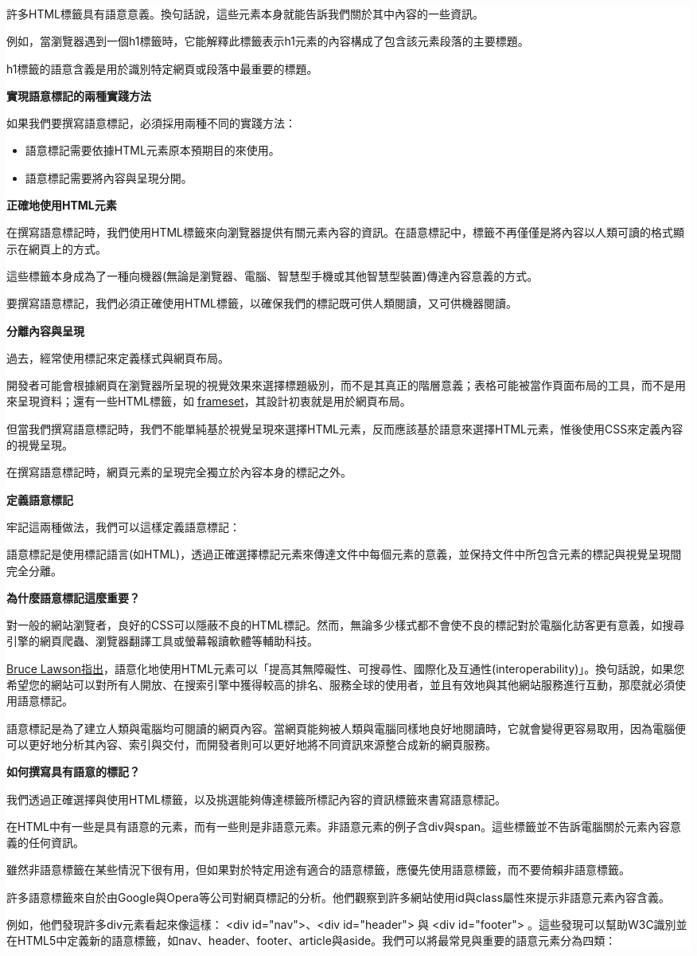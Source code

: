 許多HTML標籤具有語意意義。換句話說，這些元素本身就能告訴我們關於其中內容的一些資訊。

例如，當瀏覽器遇到一個h1標籤時，它能解釋此標籤表示h1元素的內容構成了包含該元素段落的主要標題。

h1標籤的語意含義是用於識別特定網頁或段落中最重要的標題。

**實現語意標記的兩種實踐方法**

如果我們要撰寫語意標記，必須採用兩種不同的實踐方法：

- 語意標記需要依據HTML元素原本預期目的來使用。

- 語意標記需要將內容與呈現分開。

**正確地使用HTML元素**

在撰寫語意標記時，我們使用HTML標籤來向瀏覽器提供有關元素內容的資訊。在語意標記中，標籤不再僅僅是將內容以人類可讀的格式顯示在網頁上的方式。

這些標籤本身成為了一種向機器(無論是瀏覽器、電腦、智慧型手機或其他智慧型裝置)傳達內容意義的方式。

要撰寫語意標記，我們必須正確使用HTML標籤，以確保我們的標記既可供人類閱讀，又可供機器閱讀。

**分離內容與呈現**

過去，經常使用標記來定義樣式與網頁布局。

開發者可能會根據網頁在瀏覽器所呈現的視覺效果來選擇標題級別，而不是其真正的階層意義；表格可能被當作頁面布局的工具，而不是用來呈現資料；還有一些HTML標籤，如
<span class="mark"></span>[frameset](https://html.com/tags/frameset/)，其設計初衷就是用於網頁布局。

但當我們撰寫語意標記時，我們不能單純基於視覺呈現來選擇HTML元素，反而應該基於語意來選擇HTML元素，惟後使用CSS來定義內容的視覺呈現。

在撰寫語意標記時，網頁元素的呈現完全獨立於內容本身的標記之外。

**定義語意標記**

牢記這兩種做法，我們可以這樣定義語意標記：

語意標記是使用標記語言(如HTML)，透過正確選擇標記元素來傳達文件中每個元素的意義，並保持文件中所包含元素的標記與視覺呈現間完全分離。

**為什麼語意標記這麼重要？**

對一般的網站瀏覽者，良好的CSS可以隱蔽不良的HTML標記。然而，無論多少樣式都不會使不良的標記對於電腦化訪客更有意義，如搜尋引擎的網頁爬蟲、瀏覽器翻譯工具或螢幕報讀軟體等輔助科技。

[<u>Bruce
Lawson指出</u>](https://www.smashingmagazine.com/2011/11/html5-semantics/)，語意化地使用HTML元素可以「提高其無障礙性、可搜尋性、國際化及互通性(interoperability)」。換句話說，如果您希望您的網站可以對所有人開放、在搜索引擎中獲得較高的排名、服務全球的使用者，並且有效地與其他網站服務進行互動，那麼就必須使用語意標記。

語意標記是為了建立人類與電腦均可閱讀的網頁內容。當網頁能夠被人類與電腦同樣地良好地閱讀時，它就會變得更容易取用，因為電腦便可以更好地分析其內容、索引與交付，而開發者則可以更好地將不同資訊來源整合成新的網頁服務。

**如何撰寫具有語意的標記？**

我們透過正確選擇與使用HTML標籤，以及挑選能夠傳達標籤所標記內容的資訊標籤來書寫語意標記。

在HTML中有一些是具有語意的元素，而有一些則是非語意元素。非語意元素的例子含div與span。這些標籤並不告訴電腦關於元素內容意義的任何資訊。

雖然非語意標籤在某些情況下很有用，但如果對於特定用途有適合的語意標籤，應優先使用語意標籤，而不要倚賴非語意標籤。

許多語意標籤來自於由Google與Opera等公司對網頁標記的分析。他們觀察到許多網站使用id與class屬性來提示非語意元素內容含義。

例如，他們發現許多div元素看起來像這樣： \<div id="nav"\>、\<div
id="header"\> 與 \<div id="footer"\>
。這些發現可以幫助W3C識別並在HTML5中定義新的語意標籤，如nav、header、footer、article與aside。我們可以將最常見與重要的語意元素分為四類：

